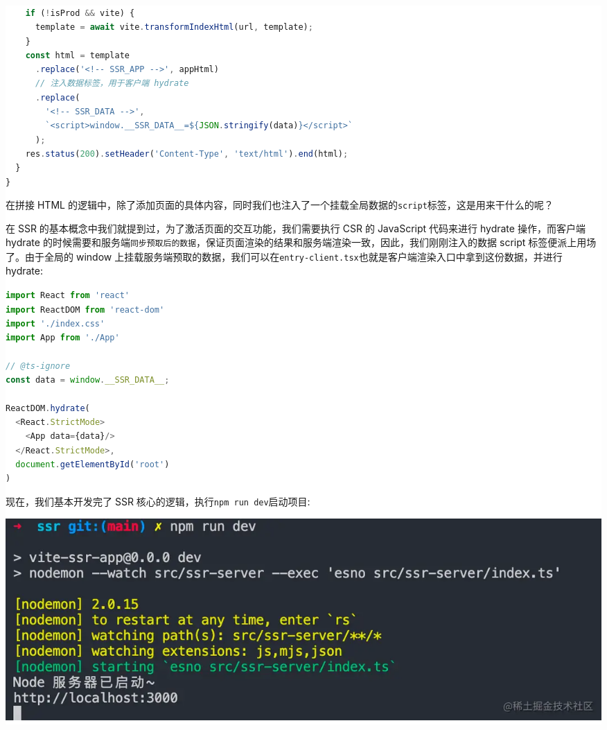 ```ts
    if (!isProd && vite) {
      template = await vite.transformIndexHtml(url, template);
    }
    const html = template
      .replace('<!-- SSR_APP -->', appHtml)
      // 注入数据标签，用于客户端 hydrate
      .replace(
        '<!-- SSR_DATA -->',
        `<script>window.__SSR_DATA__=${JSON.stringify(data)}</script>`
      );
    res.status(200).setHeader('Content-Type', 'text/html').end(html);
  }
}
```
在拼接 HTML 的逻辑中，除了添加页面的具体内容，同时我们也注入了一个挂载全局数据的`script`标签，这是用来干什么的呢？

在 SSR 的基本概念中我们就提到过，为了激活页面的交互功能，我们需要执行 CSR 的 JavaScript 代码来进行 hydrate 操作，而客户端 hydrate 的时候需要和服务端`同步预取后的数据`，保证页面渲染的结果和服务端渲染一致，因此，我们刚刚注入的数据 script 标签便派上用场了。由于全局的 window 上挂载服务端预取的数据，我们可以在`entry-client.tsx`也就是客户端渲染入口中拿到这份数据，并进行 hydrate: 
```ts
import React from 'react'
import ReactDOM from 'react-dom'
import './index.css'
import App from './App'

// @ts-ignore
const data = window.__SSR_DATA__;

ReactDOM.hydrate(
  <React.StrictMode>
    <App data={data}/>
  </React.StrictMode>,
  document.getElementById('root')
)
```
现在，我们基本开发完了 SSR 核心的逻辑，执行`npm run dev`启动项目:


![image.png](./images/221520e0c06661db3e9503c7b162ea7a.webp )
